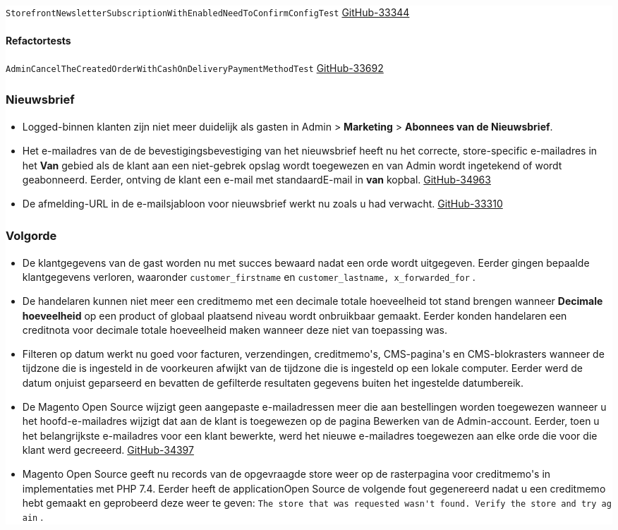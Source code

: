 `StorefrontNewsletterSubscriptionWithEnabledNeedToConfirmConfigTest` [ GitHub-33344 ](https://github.com/magento/magento2/issues/33344)

#### Refactortests

`AdminCancelTheCreatedOrderWithCashOnDeliveryPaymentMethodTest` [ GitHub-33692 ](https://github.com/magento/magento2/issues/33692)

### Nieuwsbrief



* Logged-binnen klanten zijn niet meer duidelijk als gasten in Admin > **Marketing** > **Abonnees van de Nieuwsbrief**.



* Het e-mailadres van de de bevestigingsbevestiging van het nieuwsbrief heeft nu het correcte, store-specific e-mailadres in het **Van** gebied als de klant aan een niet-gebrek opslag wordt toegewezen en van Admin wordt ingetekend of wordt geabonneerd. Eerder, ontving de klant een e-mail met standaardE-mail in **van** kopbal. [ GitHub-34963 ](https://github.com/magento/magento2/issues/34963)



* De afmelding-URL in de e-mailsjabloon voor nieuwsbrief werkt nu zoals u had verwacht. [ GitHub-33310 ](https://github.com/magento/magento2/issues/33310)

### Volgorde



* De klantgegevens van de gast worden nu met succes bewaard nadat een orde wordt uitgegeven. Eerder gingen bepaalde klantgegevens verloren, waaronder `customer_firstname` en `customer_lastname, x_forwarded_for` .



* De handelaren kunnen niet meer een creditmemo met een decimale totale hoeveelheid tot stand brengen wanneer **Decimale hoeveelheid** op een product of globaal plaatsend niveau wordt onbruikbaar gemaakt. Eerder konden handelaren een creditnota voor decimale totale hoeveelheid maken wanneer deze niet van toepassing was.



* Filteren op datum werkt nu goed voor facturen, verzendingen, creditmemo&#39;s, CMS-pagina&#39;s en CMS-blokrasters wanneer de tijdzone die is ingesteld in de voorkeuren afwijkt van de tijdzone die is ingesteld op een lokale computer. Eerder werd de datum onjuist geparseerd en bevatten de gefilterde resultaten gegevens buiten het ingestelde datumbereik.



* De Magento Open Source wijzigt geen aangepaste e-mailadressen meer die aan bestellingen worden toegewezen wanneer u het hoofd-e-mailadres wijzigt dat aan de klant is toegewezen op de pagina Bewerken van de Admin-account. Eerder, toen u het belangrijkste e-mailadres voor een klant bewerkte, werd het nieuwe e-mailadres toegewezen aan elke orde die voor die klant werd gecreeerd. [ GitHub-34397 ](https://github.com/magento/magento2/issues/34397)



* Magento Open Source geeft nu records van de opgevraagde store weer op de rasterpagina voor creditmemo&#39;s in implementaties met PHP 7.4. Eerder heeft de applicationOpen Source de volgende fout gegenereerd nadat u een creditmemo hebt gemaakt en geprobeerd deze weer te geven: `The store that was requested wasn't found. Verify the store and try again` .
